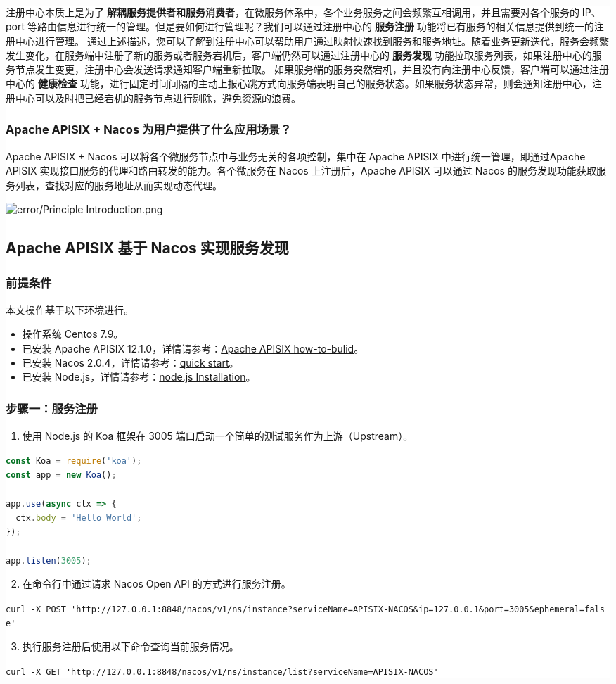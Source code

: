 注册中心本质上是为了 **解耦服务提供者和服务消费者**，在微服务体系中，各个业务服务之间会频繁互相调用，并且需要对各个服务的 IP、port 等路由信息进行统一的管理。但是要如何进行管理呢？我们可以通过注册中心的 **服务注册** 功能将已有服务的相关信息提供到统一的注册中心进行管理。
通过上述描述，您可以了解到注册中心可以帮助用户通过映射快速找到服务和服务地址。随着业务更新迭代，服务会频繁发生变化，在服务端中注册了新的服务或者服务宕机后，客户端仍然可以通过注册中心的 **服务发现** 功能拉取服务列表，如果注册中心的服务节点发生变更，注册中心会发送请求通知客户端重新拉取。
如果服务端的服务突然宕机，并且没有向注册中心反馈，客户端可以通过注册中心的 **健康检查** 功能，进行固定时间间隔的主动上报心跳方式向服务端表明自己的服务状态。如果服务状态异常，则会通知注册中心，注册中心可以及时把已经宕机的服务节点进行剔除，避免资源的浪费。

### Apache APISIX + Nacos 为用户提供了什么应用场景？

Apache APISIX + Nacos 可以将各个微服务节点中与业务无关的各项控制，集中在 Apache APISIX 中进行统一管理，即通过Apache APISIX 实现接口服务的代理和路由转发的能力。各个微服务在 Nacos 上注册后，Apache APISIX 可以通过 Nacos 的服务发现功能获取服务列表，查找对应的服务地址从而实现动态代理。

![error/Principle Introduction.png](https://static.apiseven.com/202108/1645433492822-5218e923-97ae-4d04-863b-3b3f901de84f.png)

## Apache APISIX 基于 Nacos 实现服务发现

### 前提条件

本文操作基于以下环境进行。

- 操作系统 Centos 7.9。
- 已安装 Apache APISIX 12.1.0，详情请参考：[Apache APISIX how-to-bulid](https://apisix.apache.org/zh/docs/apisix/how-to-build)。
- 已安装 Nacos 2.0.4，详情请参考：[quick start](https://nacos.io/zh-cn/docs/quick-start.html)。
- 已安装 Node.js，详情请参考：[node.js Installation](https://github.com/nodejs/help/wiki/Installation)。

### 步骤一：服务注册

1. 使用 Node.js 的 Koa 框架在 3005 端口启动一个简单的测试服务作为[上游（Upstream）](https://apisix.apache.org/zh/docs/apisix/admin-api#upstream)。

```JavaScript
const Koa = require('koa');
const app = new Koa();

app.use(async ctx => {
  ctx.body = 'Hello World';
});

app.listen(3005);
```

2. 在命令行中通过请求 Nacos Open API 的方式进行服务注册。

```Shell
curl -X POST 'http://127.0.0.1:8848/nacos/v1/ns/instance?serviceName=APISIX-NACOS&ip=127.0.0.1&port=3005&ephemeral=false'
```

3. 执行服务注册后使用以下命令查询当前服务情况。

```Shell
curl -X GET 'http://127.0.0.1:8848/nacos/v1/ns/instance/list?serviceName=APISIX-NACOS'
```
